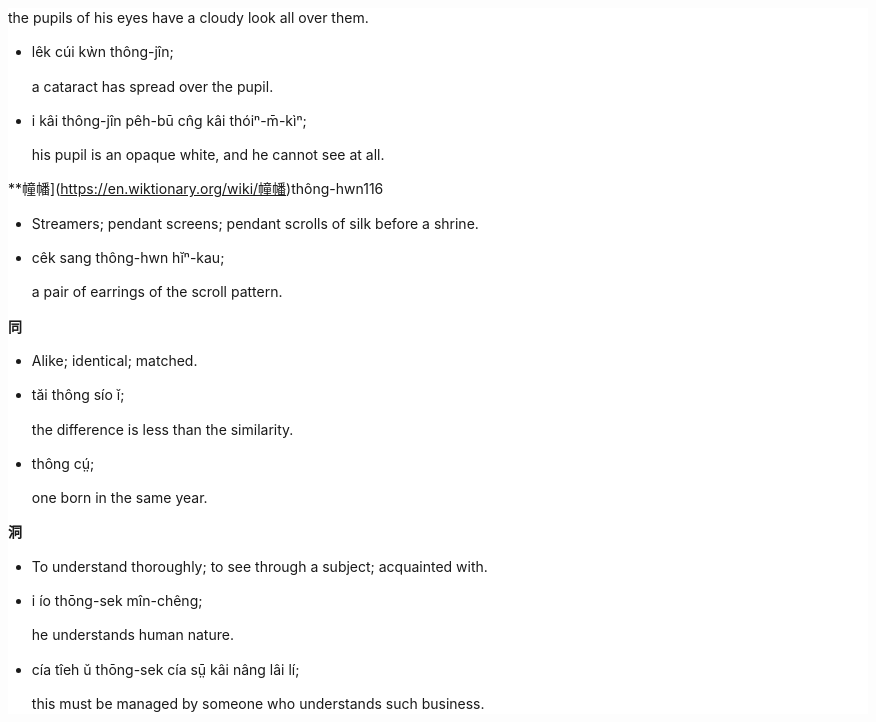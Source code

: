   the pupils of his eyes have a cloudy look all over them.

- lêk cúi kẁn thông-jîn;

  a cataract has spread over the pupil.

- i kâi thông-jîn pêh-bū cn̂g kâi thóiⁿ-m̄-kìⁿ;

  his pupil is an opaque white, and he cannot see at all.

**幢幡](https://en.wiktionary.org/wiki/幢幡)thông-hwn116
- Streamers; pendant screens; pendant scrolls of silk before a shrine.

- cêk sang thông-hwn hĭⁿ-kau;

  a pair of earrings of the scroll pattern.

**同**
- Alike; identical; matched.

- tăi thông sío ĭ;

  the difference is less than the similarity.

- thông cṳ́;

  one born in the same year.

**洞**
- To understand thoroughly; to see through a subject; acquainted with.

- i ío thōng-sek mîn-chêng;

  he understands human nature.

- cía tîeh ŭ thōng-sek cía sṳ̄ kâi nâng lâi lí;

  this must be managed by someone who understands such business.